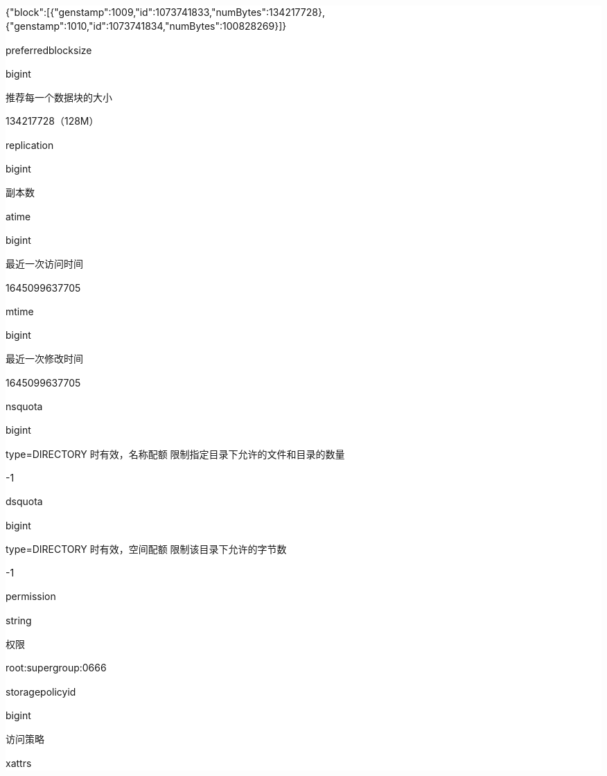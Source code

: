 {"block":\[{"genstamp":1009,"id":1073741833,"numBytes":134217728},{"genstamp":1010,"id":1073741834,"numBytes":100828269}\]}

preferredblocksize

bigint

推荐每一个数据块的大小

134217728（128M）

replication

bigint

副本数

atime

bigint

最近一次访问时间

1645099637705

mtime

bigint

最近一次修改时间

1645099637705

nsquota

bigint

type=DIRECTORY 时有效，名称配额 限制指定目录下允许的文件和目录的数量

\-1

dsquota

bigint

type=DIRECTORY 时有效，空间配额 限制该目录下允许的字节数

\-1

permission

string

权限

root:supergroup:0666

storagepolicyid

bigint

访问策略

xattrs
